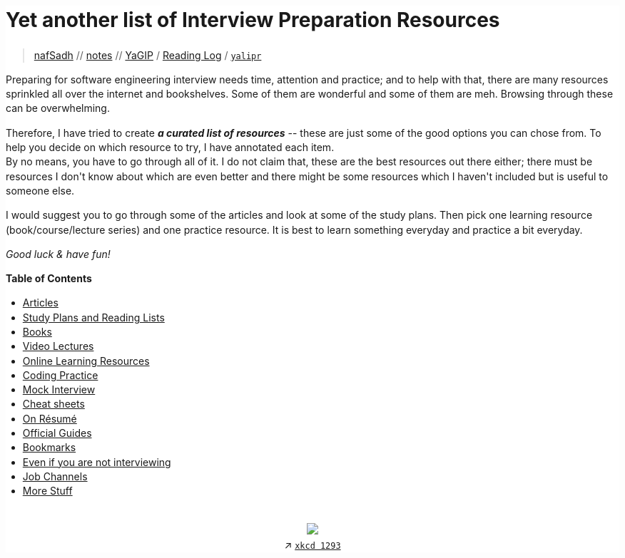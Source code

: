 Yet another list of Interview Preparation Resources
===================================================
> [nafSadh](http://sadh.me) //
[notes](https://notes.nafsadh.com) //
[YaGIP](http://yagip.sadh.me) / 
[Reading Log](http://intvw-rl.sadh.me) /
[`yalipr`](http://yalipr.sadh.me)

Preparing for software engineering interview needs time, attention and practice; and to help with that, there are many 
resources sprinkled all over the internet and bookshelves. Some of them are wonderful and some of them are meh. Browsing
through these can be overwhelming.  

Therefore, I have tried to create ***a curated list of resources*** -- these are just some of the good options you can 
chose from. To help you decide on which resource to try, I have annotated each item.   
By no means, you have to go through all of it. I do not claim that, these are the best resources out there either; there
must be resources I don't know about which are even better and there might be some resources which I haven't included 
but is useful to someone else.  

I would suggest you to go through some of the articles and look at some of the study plans. Then pick one learning 
resource (book/course/lecture series) and one practice resource. It is best to learn something everyday and practice a
bit everyday. 

*Good luck & have fun!*


**Table of Contents**
- [Articles](#articles)
- [Study Plans and Reading Lists](#study-plans-and-reading-lists)
- [Books](#on-books)
- [Video Lectures](#video-lectures)
- [Online Learning Resources](#online-learning-resources)
- [Coding Practice](#coding-practice)
- [Mock Interview](#mock-interview)
- [Cheat sheets](#cheat-sheets)
- [On Résumé](#on-résumé)
- [Official Guides](#official-guides)
- [Bookmarks](#bookmarks)
- [Even if you are not interviewing](#even-if-you-are-not-interviewing)
- [Job Channels](#job-channels)
- [More Stuff](#random-links)



<p align="center"> 
  <br/>
  <img src="https://imgs.xkcd.com/comics/job_interview.png"><br/>
  ↗ <a href="https://www.xkcd.com/1293/"><code>xkcd 1293</code></a>  
</p>
